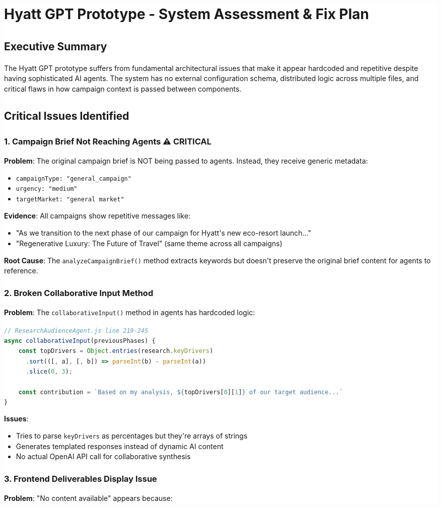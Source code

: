 # Hyatt GPT Prototype - System Assessment & Fix Plan

## Executive Summary

The Hyatt GPT prototype suffers from fundamental architectural issues that make it appear hardcoded and repetitive despite having sophisticated AI agents. The system has no external configuration schema, distributed logic across multiple files, and critical flaws in how campaign context is passed between components.

## Critical Issues Identified

### 1. **Campaign Brief Not Reaching Agents** ⚠️ CRITICAL

**Problem**: The original campaign brief is NOT being passed to agents. Instead, they receive generic metadata:

- `campaignType: "general_campaign"`
- `urgency: "medium"`
- `targetMarket: "general market"`

**Evidence**: All campaigns show repetitive messages like:

- "As we transition to the next phase of our campaign for Hyatt's new eco-resort launch..."
- "Regenerative Luxury: The Future of Travel" (same theme across all campaigns)

**Root Cause**: The `analyzeCampaignBrief()` method extracts keywords but doesn't preserve the original brief content for agents to reference.

### 2. **Broken Collaborative Input Method**

**Problem**: The `collaborativeInput()` method in agents has hardcoded logic:

```javascript
// ResearchAudienceAgent.js line 219-245
async collaborativeInput(previousPhases) {
    const topDrivers = Object.entries(research.keyDrivers)
      .sort(([, a], [, b]) => parseInt(b) - parseInt(a))
      .slice(0, 3);

    const contribution = `Based on my analysis, ${topDrivers[0][1]} of our target audience...`
}
```

**Issues**:

- Tries to parse `keyDrivers` as percentages but they're arrays of strings
- Generates templated responses instead of dynamic AI content
- No actual OpenAI API call for collaborative synthesis

### 3. **Frontend Deliverables Display Issue**

**Problem**: "No content available" appears because:

